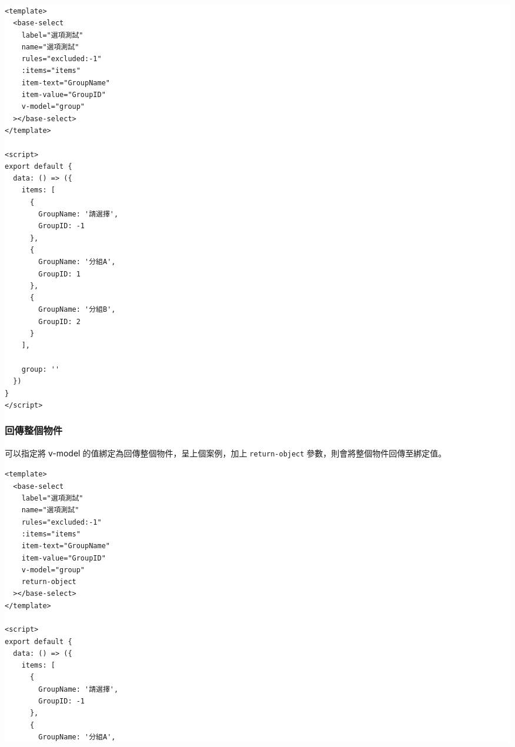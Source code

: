 ```vue
<template>
  <base-select
    label="選項測試"
    name="選項測試"
    rules="excluded:-1"
    :items="items"
    item-text="GroupName"
    item-value="GroupID"
    v-model="group"
  ></base-select>
</template>

<script>
export default {
  data: () => ({
    items: [
      {
        GroupName: '請選擇',
        GroupID: -1
      },
      {
        GroupName: '分組A',
        GroupID: 1
      },
      {
        GroupName: '分組B',
        GroupID: 2
      }
    ],

    group: ''
  })
}
</script>
```

### 回傳整個物件

可以指定將 v-model 的值綁定為回傳整個物件，呈上個案例，加上 `return-object` 參數，則會將整個物件回傳至綁定值。

```vue
<template>
  <base-select
    label="選項測試"
    name="選項測試"
    rules="excluded:-1"
    :items="items"
    item-text="GroupName"
    item-value="GroupID"
    v-model="group"
    return-object
  ></base-select>
</template>

<script>
export default {
  data: () => ({
    items: [
      {
        GroupName: '請選擇',
        GroupID: -1
      },
      {
        GroupName: '分組A',
```